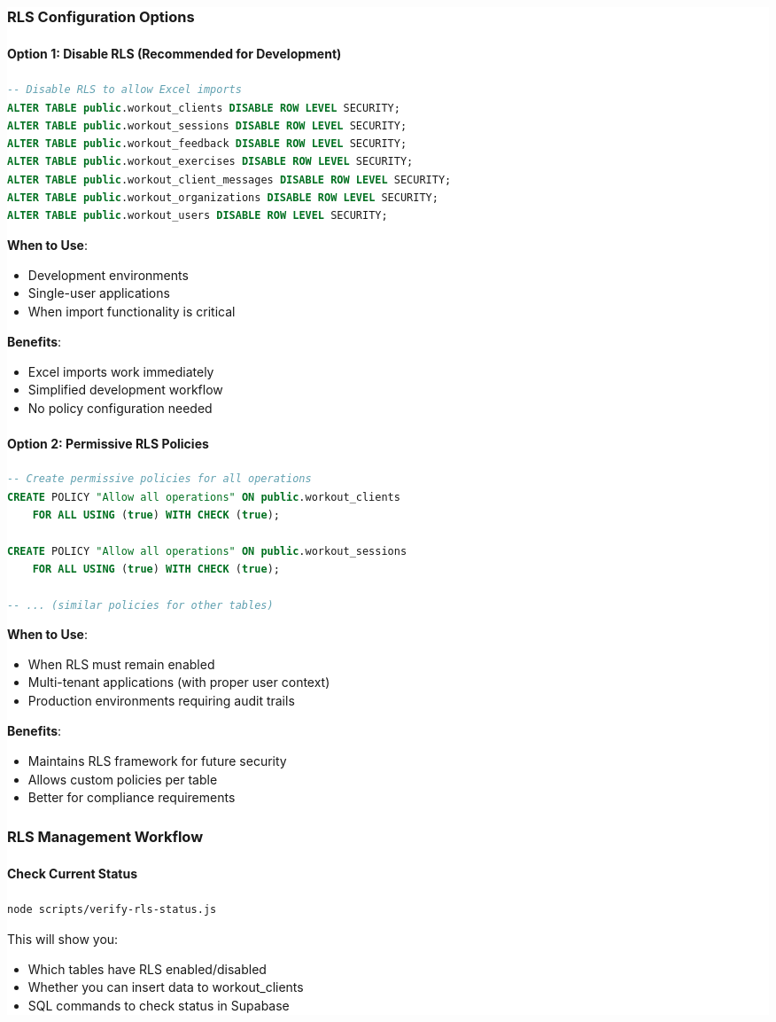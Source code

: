### RLS Configuration Options

#### Option 1: Disable RLS (Recommended for Development)
```sql
-- Disable RLS to allow Excel imports
ALTER TABLE public.workout_clients DISABLE ROW LEVEL SECURITY;
ALTER TABLE public.workout_sessions DISABLE ROW LEVEL SECURITY;
ALTER TABLE public.workout_feedback DISABLE ROW LEVEL SECURITY;
ALTER TABLE public.workout_exercises DISABLE ROW LEVEL SECURITY;
ALTER TABLE public.workout_client_messages DISABLE ROW LEVEL SECURITY;
ALTER TABLE public.workout_organizations DISABLE ROW LEVEL SECURITY;
ALTER TABLE public.workout_users DISABLE ROW LEVEL SECURITY;
```

**When to Use**: 
- Development environments
- Single-user applications
- When import functionality is critical

**Benefits**:
- Excel imports work immediately
- Simplified development workflow
- No policy configuration needed

#### Option 2: Permissive RLS Policies
```sql
-- Create permissive policies for all operations
CREATE POLICY "Allow all operations" ON public.workout_clients 
    FOR ALL USING (true) WITH CHECK (true);
    
CREATE POLICY "Allow all operations" ON public.workout_sessions 
    FOR ALL USING (true) WITH CHECK (true);
    
-- ... (similar policies for other tables)
```

**When to Use**:
- When RLS must remain enabled
- Multi-tenant applications (with proper user context)
- Production environments requiring audit trails

**Benefits**:
- Maintains RLS framework for future security
- Allows custom policies per table
- Better for compliance requirements

### RLS Management Workflow

#### Check Current Status
```bash
node scripts/verify-rls-status.js
```

This will show you:
- Which tables have RLS enabled/disabled
- Whether you can insert data to workout_clients
- SQL commands to check status in Supabase
